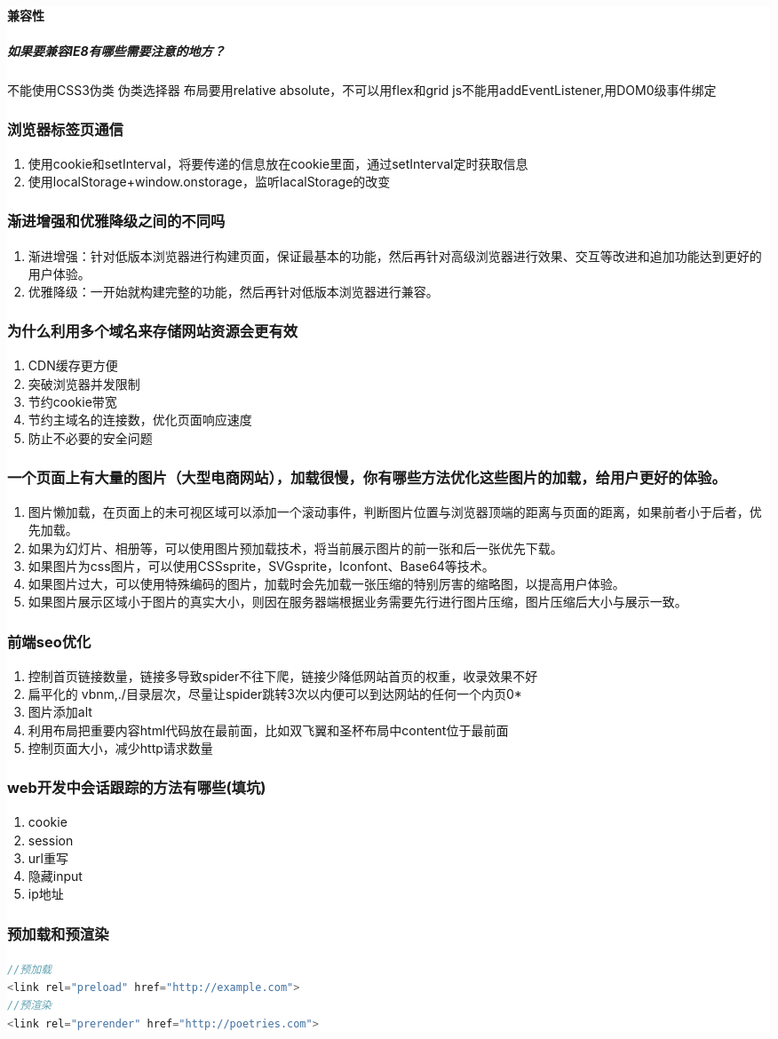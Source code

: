 #### 兼容性
##### 如果要兼容IE8有哪些需要注意的地方？
不能使用CSS3伪类 伪类选择器
布局要用relative absolute，不可以用flex和grid
js不能用addEventListener,用DOM0级事件绑定

### 浏览器标签页通信

1. 使用cookie和setInterval，将要传递的信息放在cookie里面，通过setInterval定时获取信息
2. 使用localStorage+window.onstorage，监听lacalStorage的改变

### 渐进增强和优雅降级之间的不同吗
1. 渐进增强：针对低版本浏览器进行构建页面，保证最基本的功能，然后再针对高级浏览器进行效果、交互等改进和追加功能达到更好的用户体验。
2. 优雅降级：一开始就构建完整的功能，然后再针对低版本浏览器进行兼容。

### 为什么利用多个域名来存储网站资源会更有效
1. CDN缓存更方便
2. 突破浏览器并发限制
3. 节约cookie带宽
4. 节约主域名的连接数，优化页面响应速度
5. 防止不必要的安全问题

### 一个页面上有大量的图片（大型电商网站），加载很慢，你有哪些方法优化这些图片的加载，给用户更好的体验。
1. 图片懒加载，在页面上的未可视区域可以添加一个滚动事件，判断图片位置与浏览器顶端的距离与页面的距离，如果前者小于后者，优先加载。
2. 如果为幻灯片、相册等，可以使用图片预加载技术，将当前展示图片的前一张和后一张优先下载。
3. 如果图片为css图片，可以使用CSSsprite，SVGsprite，Iconfont、Base64等技术。
4. 如果图片过大，可以使用特殊编码的图片，加载时会先加载一张压缩的特别厉害的缩略图，以提高用户体验。
5. 如果图片展示区域小于图片的真实大小，则因在服务器端根据业务需要先行进行图片压缩，图片压缩后大小与展示一致。

### 前端seo优化

1. 控制首页链接数量，链接多导致spider不往下爬，链接少降低网站首页的权重，收录效果不好
2. 扁平化的 vbnm,./目录层次，尽量让spider跳转3次以内便可以到达网站的任何一个内页0*
3. 图片添加alt
4. 利用布局把重要内容html代码放在最前面，比如双飞翼和圣杯布局中content位于最前面
5. 控制页面大小，减少http请求数量

### web开发中会话跟踪的方法有哪些(填坑)

1. cookie
2. session
3. url重写
4. 隐藏input
5. ip地址

### 预加载和预渲染
```javascript
//预加载
<link rel="preload" href="http://example.com">
//预渲染
<link rel="prerender" href="http://poetries.com">
```
